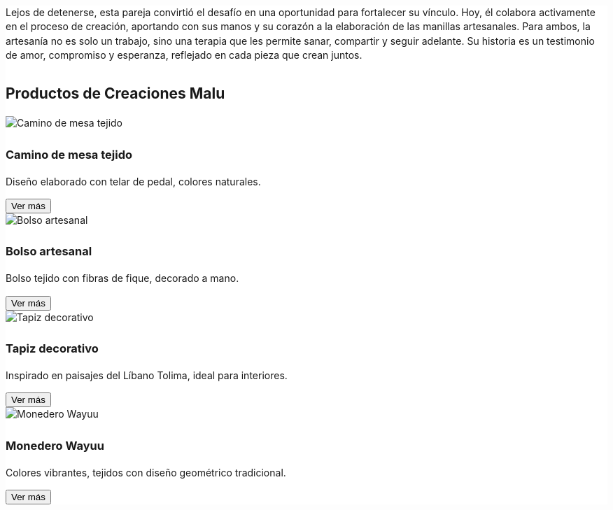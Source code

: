 Lejos de detenerse, esta pareja convirtió el desafío en una oportunidad para fortalecer su vínculo. Hoy, él colabora activamente en el proceso de creación, aportando con sus manos y su corazón a la elaboración de las manillas artesanales. Para ambos, la artesanía no es solo un trabajo, sino una terapia que les permite sanar, compartir y seguir adelante.
Su historia es un testimonio de amor, compromiso y esperanza, reflejado en cada pieza que crean juntos.
      </p>
    </div>
  </div>
  
  <div class="products">
    <h2>Productos de Creaciones Malu</h2>
    <div class="product-grid">
      <div class="product-card">
        <img src="https://i.imgur.com/hS8sWez.jpg" alt="Camino de mesa tejido" />
        <h3>Camino de mesa tejido</h3>
        <p>Diseño elaborado con telar de pedal, colores naturales.</p>
        <button>Ver más</button>
      </div>
      <div class="product-card">
        <img src="https://i.imgur.com/NfQbXJL.jpg" alt="Bolso artesanal" />
        <h3>Bolso artesanal</h3>
        <p>Bolso tejido con fibras de fique, decorado a mano.</p>
        <button>Ver más</button>
      </div>
      <div class="product-card">
        <img src="https://i.imgur.com/Z7dIp1m.jpg" alt="Tapiz decorativo" />
        <h3>Tapiz decorativo</h3>
        <p>Inspirado en paisajes del Líbano Tolima, ideal para interiores.</p>
        <button>Ver más</button>
      </div>
      <div class="product-card">
        <img src="https://i.imgur.com/dH5A9Fa.jpg" alt="Monedero Wayuu" />
        <h3>Monedero Wayuu</h3>
        <p>Colores vibrantes, tejidos con diseño geométrico tradicional.</p>
        <button>Ver más</button>
      </div>
    </div>
  </div>
</div>
</body>
</html>
